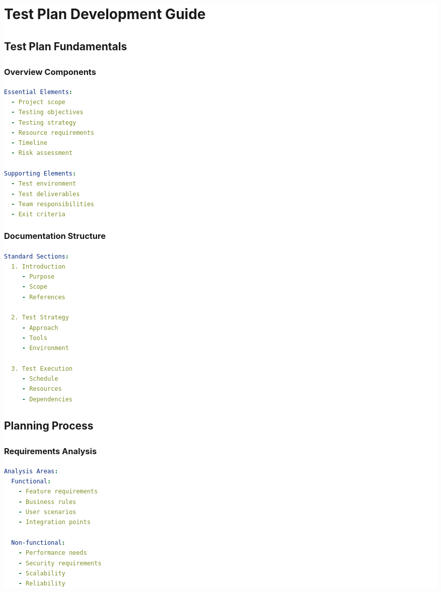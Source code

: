 # Test Plan Development Guide

## Test Plan Fundamentals

### Overview Components
```yaml
Essential Elements:
  - Project scope
  - Testing objectives
  - Testing strategy
  - Resource requirements
  - Timeline
  - Risk assessment

Supporting Elements:
  - Test environment
  - Test deliverables
  - Team responsibilities
  - Exit criteria
```

### Documentation Structure
```yaml
Standard Sections:
  1. Introduction
     - Purpose
     - Scope
     - References
     
  2. Test Strategy
     - Approach
     - Tools
     - Environment
     
  3. Test Execution
     - Schedule
     - Resources
     - Dependencies
```

## Planning Process

### Requirements Analysis
```yaml
Analysis Areas:
  Functional:
    - Feature requirements
    - Business rules
    - User scenarios
    - Integration points
    
  Non-functional:
    - Performance needs
    - Security requirements
    - Scalability
    - Reliability
```
